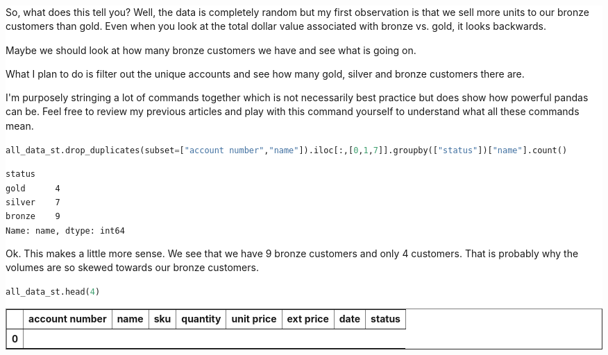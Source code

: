 

So, what does this tell you? Well, the data is completely random but my first observation is that we sell more units to our bronze customers than gold. Even when you look at the total dollar value associated with bronze vs. gold, it looks backwards.

Maybe we should look at how many bronze customers we have and see what is going on.

What I plan to do is filter out the unique accounts and see how many gold, silver and bronze customers there are.

I'm purposely stringing a lot of commands together which is not necessarily best practice but does show how powerful pandas can be. Feel free to review my previous articles and play with this command yourself to understand what all these commands mean.


```python
all_data_st.drop_duplicates(subset=["account number","name"]).iloc[:,[0,1,7]].groupby(["status"])["name"].count()
```




    status
    gold      4
    silver    7
    bronze    9
    Name: name, dtype: int64



Ok. This makes a little more sense. We see that we have 9 bronze customers and only 4 customers. That is probably why the volumes are so skewed towards our bronze customers.


```python
all_data_st.head(4)
```




<div>
<style scoped>
    .dataframe tbody tr th:only-of-type {
        vertical-align: middle;
    }

    .dataframe tbody tr th {
        vertical-align: top;
    }

    .dataframe thead th {
        text-align: right;
    }
</style>
<table border="1" class="dataframe">
  <thead>
    <tr style="text-align: right;">
      <th></th>
      <th>account number</th>
      <th>name</th>
      <th>sku</th>
      <th>quantity</th>
      <th>unit price</th>
      <th>ext price</th>
      <th>date</th>
      <th>status</th>
    </tr>
  </thead>
  <tbody>
    <tr>
      <th>0</th>